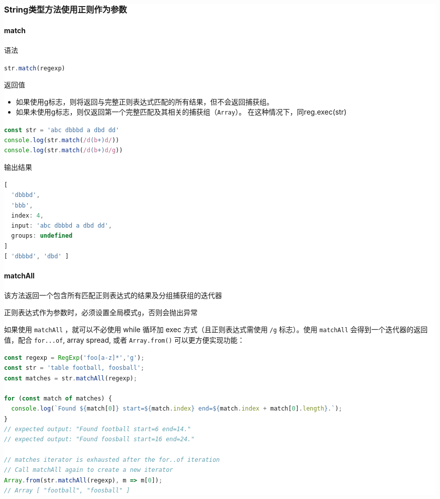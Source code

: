 ### String类型方法使用正则作为参数

#### match

语法

```js
str.match(regexp)
```

返回值

- 如果使用g标志，则将返回与完整正则表达式匹配的所有结果，但不会返回捕获组。
- 如果未使用g标志，则仅返回第一个完整匹配及其相关的捕获组（`Array`）。 在这种情况下，同reg.exec(str)

```js
const str = 'abc dbbbd a dbd dd'
console.log(str.match(/d(b+)d/))
console.log(str.match(/d(b+)d/g))
```

输出结果

```js
[
  'dbbbd',
  'bbb',
  index: 4,
  input: 'abc dbbbd a dbd dd',
  groups: undefined
]
[ 'dbbbd', 'dbd' ]
```

#### matchAll

该方法返回一个包含所有匹配正则表达式的结果及分组捕获组的迭代器

正则表达式作为参数时，必须设置全局模式`g`，否则会抛出异常

如果使用 `matchAll` ，就可以不必使用 while 循环加 exec 方式（且正则表达式需使用 `/g` 标志）。使用 `matchAll` 会得到一个迭代器的返回值，配合 `for...of`, array spread, 或者 `Array.from()` 可以更方便实现功能：

```js
const regexp = RegExp('foo[a-z]*','g');
const str = 'table football, foosball';
const matches = str.matchAll(regexp);

for (const match of matches) {
  console.log(`Found ${match[0]} start=${match.index} end=${match.index + match[0].length}.`);
}
// expected output: "Found football start=6 end=14."
// expected output: "Found foosball start=16 end=24."

// matches iterator is exhausted after the for..of iteration
// Call matchAll again to create a new iterator
Array.from(str.matchAll(regexp), m => m[0]);
// Array [ "football", "foosball" ]
```
